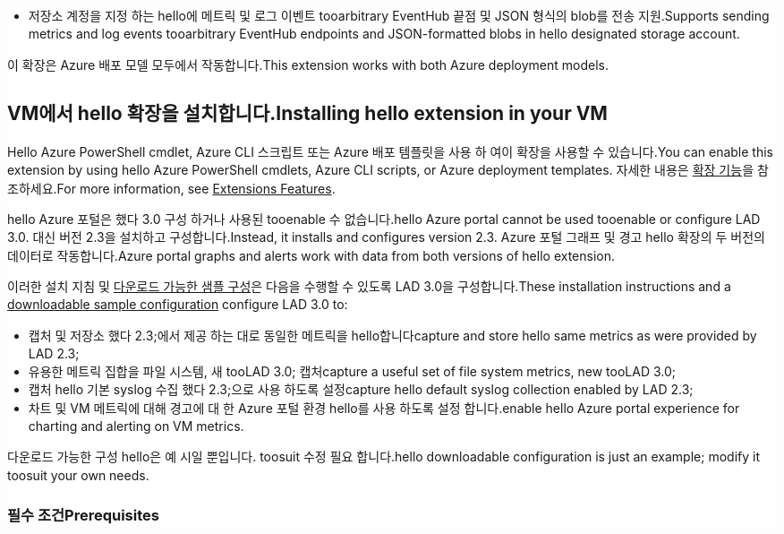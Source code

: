 * <span data-ttu-id="41989-114">저장소 계정을 지정 하는 hello에 메트릭 및 로그 이벤트 tooarbitrary EventHub 끝점 및 JSON 형식의 blob를 전송 지원.</span><span class="sxs-lookup"><span data-stu-id="41989-114">Supports sending metrics and log events tooarbitrary EventHub endpoints and JSON-formatted blobs in hello designated storage account.</span></span>

<span data-ttu-id="41989-115">이 확장은 Azure 배포 모델 모두에서 작동합니다.</span><span class="sxs-lookup"><span data-stu-id="41989-115">This extension works with both Azure deployment models.</span></span>

## <a name="installing-hello-extension-in-your-vm"></a><span data-ttu-id="41989-116">VM에서 hello 확장을 설치합니다.</span><span class="sxs-lookup"><span data-stu-id="41989-116">Installing hello extension in your VM</span></span>

<span data-ttu-id="41989-117">Hello Azure PowerShell cmdlet, Azure CLI 스크립트 또는 Azure 배포 템플릿을 사용 하 여이 확장을 사용할 수 있습니다.</span><span class="sxs-lookup"><span data-stu-id="41989-117">You can enable this extension by using hello Azure PowerShell cmdlets, Azure CLI scripts, or Azure deployment templates.</span></span> <span data-ttu-id="41989-118">자세한 내용은 [확장 기능](./extensions-features.md)을 참조하세요.</span><span class="sxs-lookup"><span data-stu-id="41989-118">For more information, see [Extensions Features](./extensions-features.md).</span></span>

<span data-ttu-id="41989-119">hello Azure 포털은 했다 3.0 구성 하거나 사용된 tooenable 수 없습니다.</span><span class="sxs-lookup"><span data-stu-id="41989-119">hello Azure portal cannot be used tooenable or configure LAD 3.0.</span></span> <span data-ttu-id="41989-120">대신 버전 2.3을 설치하고 구성합니다.</span><span class="sxs-lookup"><span data-stu-id="41989-120">Instead, it installs and configures version 2.3.</span></span> <span data-ttu-id="41989-121">Azure 포털 그래프 및 경고 hello 확장의 두 버전의 데이터로 작동합니다.</span><span class="sxs-lookup"><span data-stu-id="41989-121">Azure portal graphs and alerts work with data from both versions of hello extension.</span></span>

<span data-ttu-id="41989-122">이러한 설치 지침 및 [다운로드 가능한 샘플 구성](https://raw.githubusercontent.com/Azure/azure-linux-extensions/master/Diagnostic/tests/lad_2_3_compatible_portal_pub_settings.json)은 다음을 수행할 수 있도록 LAD 3.0을 구성합니다.</span><span class="sxs-lookup"><span data-stu-id="41989-122">These installation instructions and a [downloadable sample configuration](https://raw.githubusercontent.com/Azure/azure-linux-extensions/master/Diagnostic/tests/lad_2_3_compatible_portal_pub_settings.json) configure LAD 3.0 to:</span></span>

* <span data-ttu-id="41989-123">캡처 및 저장소 했다 2.3;에서 제공 하는 대로 동일한 메트릭을 hello합니다</span><span class="sxs-lookup"><span data-stu-id="41989-123">capture and store hello same metrics as were provided by LAD 2.3;</span></span>
* <span data-ttu-id="41989-124">유용한 메트릭 집합을 파일 시스템, 새 tooLAD 3.0; 캡처</span><span class="sxs-lookup"><span data-stu-id="41989-124">capture a useful set of file system metrics, new tooLAD 3.0;</span></span>
* <span data-ttu-id="41989-125">캡처 hello 기본 syslog 수집 했다 2.3;으로 사용 하도록 설정</span><span class="sxs-lookup"><span data-stu-id="41989-125">capture hello default syslog collection enabled by LAD 2.3;</span></span>
* <span data-ttu-id="41989-126">차트 및 VM 메트릭에 대해 경고에 대 한 Azure 포털 환경 hello를 사용 하도록 설정 합니다.</span><span class="sxs-lookup"><span data-stu-id="41989-126">enable hello Azure portal experience for charting and alerting on VM metrics.</span></span>

<span data-ttu-id="41989-127">다운로드 가능한 구성 hello은 예 시일 뿐입니다. toosuit 수정 필요 합니다.</span><span class="sxs-lookup"><span data-stu-id="41989-127">hello downloadable configuration is just an example; modify it toosuit your own needs.</span></span>

### <a name="prerequisites"></a><span data-ttu-id="41989-128">필수 조건</span><span class="sxs-lookup"><span data-stu-id="41989-128">Prerequisites</span></span>
